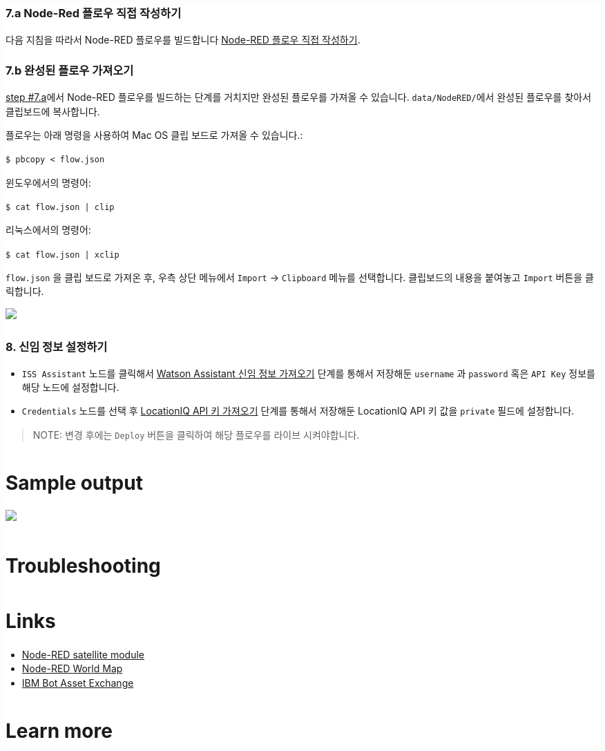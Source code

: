 ### 7.a Node-Red 플로우 직접 작성하기

다음 지침을 따라서 Node-RED 플로우를 빌드합니다 [Node-RED 플로우 직접 작성하기](doc/CreateFlowManually-ko.md).

### 7.b 완성된 플로우 가져오기

[step #7.a](#7a-node-red-플로우-직접-작성하기)에서 Node-RED 플로우를 빌드하는 단계를 거치지만 완성된 플로우를 가져올 수 있습니다. `data/NodeRED/`에서 완성된 플로우를 찾아서 클립보드에 복사합니다.

플로우는 아래 명령을 사용하여 Mac OS 클립 보드로 가져올 수 있습니다.:
```
$ pbcopy < flow.json
```

윈도우에서의 명령어:
```
$ cat flow.json | clip
```

리눅스에서의 명령어:
```
$ cat flow.json | xclip
```

`flow.json` 을 클립 보드로 가져온 후, 우측 상단 메뉴에서 `Import` -> `Clipboard` 메뉴를 선택합니다. 클립보드의 내용을 붙여놓고 `Import` 버튼을 클릭합니다.

![](https://github.com/IBM/pattern-images/blob/master/node-red/ImportNodeREDflowToClipboard.png)

### 8. 신임 정보 설정하기

* `ISS Assistant` 노드를 클릭해서 [Watson Assistant 신임 정보 가져오기](#4-watson-assistant-신임-정보-가져오기) 단계를 통해서 저장해둔 `username` 과 `password` 혹은 `API Key` 정보를 해당 노드에 설정합니다.

* `Credentials` 노드를 선택 후 [LocationIQ API 키 가져오기](#6-locationiq-api-키-가져오기) 단계를 통해서 저장해둔 LocationIQ API 키 값을 `private` 필드에 설정합니다.

> NOTE: 변경 후에는 `Deploy` 버튼을 클릭하여 해당 플로우를 라이브 시켜야합니다.


# Sample output

![](doc/source/images/sample_output.png)

# Troubleshooting

# Links

* [Node-RED satellite module](https://flows.nodered.org/node/node-red-contrib-satellites)
* [Node-RED World Map](https://flows.nodered.org/node/node-red-contrib-web-worldmap)
* [IBM Bot Asset Exchange](https://developer.ibm.com/code/exchanges/bots/)

# Learn more
